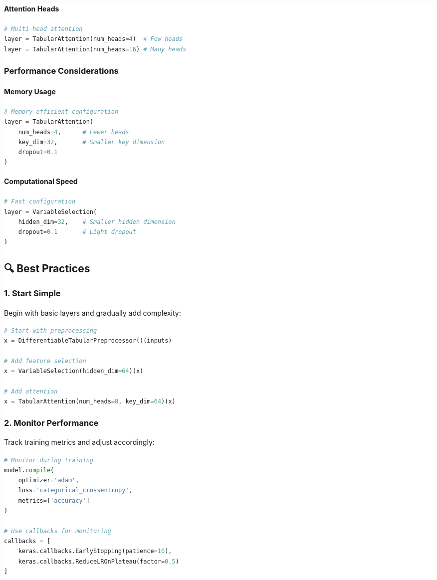#### **Attention Heads**
```python
# Multi-head attention
layer = TabularAttention(num_heads=4)  # Few heads
layer = TabularAttention(num_heads=16) # Many heads
```

### Performance Considerations

#### **Memory Usage**
```python
# Memory-efficient configuration
layer = TabularAttention(
    num_heads=4,      # Fewer heads
    key_dim=32,       # Smaller key dimension
    dropout=0.1
)
```

#### **Computational Speed**
```python
# Fast configuration
layer = VariableSelection(
    hidden_dim=32,    # Smaller hidden dimension
    dropout=0.1       # Light dropout
)
```

## 🔍 Best Practices

### 1. **Start Simple**
Begin with basic layers and gradually add complexity:

```python
# Start with preprocessing
x = DifferentiableTabularPreprocessor()(inputs)

# Add feature selection
x = VariableSelection(hidden_dim=64)(x)

# Add attention
x = TabularAttention(num_heads=8, key_dim=64)(x)
```

### 2. **Monitor Performance**
Track training metrics and adjust accordingly:

```python
# Monitor during training
model.compile(
    optimizer='adam',
    loss='categorical_crossentropy',
    metrics=['accuracy']
)

# Use callbacks for monitoring
callbacks = [
    keras.callbacks.EarlyStopping(patience=10),
    keras.callbacks.ReduceLROnPlateau(factor=0.5)
]
```
